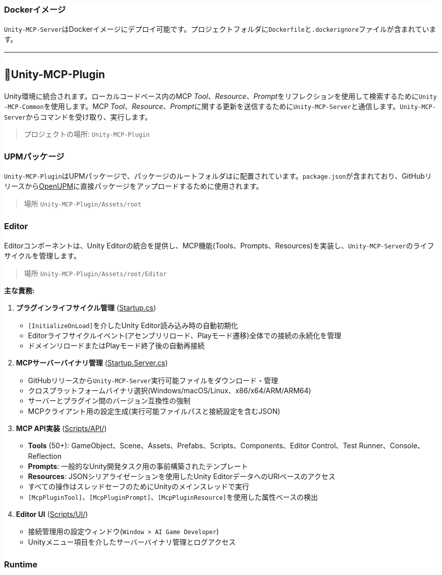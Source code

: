 ### Dockerイメージ

`Unity-MCP-Server`はDockerイメージにデプロイ可能です。プロジェクトフォルダに`Dockerfile`と`.dockerignore`ファイルが含まれています。

---

## 🔸Unity-MCP-Plugin

Unity環境に統合されます。ローカルコードベース内のMCP *Tool*、*Resource*、*Prompt*をリフレクションを使用して検索するために`Unity-MCP-Common`を使用します。MCP *Tool*、*Resource*、*Prompt*に関する更新を送信するために`Unity-MCP-Server`と通信します。`Unity-MCP-Server`からコマンドを受け取り、実行します。

> プロジェクトの場所: `Unity-MCP-Plugin`

### UPMパッケージ

`Unity-MCP-Plugin`はUPMパッケージで、パッケージのルートフォルダはに配置されています。`package.json`が含まれており、GitHubリリースから[OpenUPM](https://openupm.com/)に直接パッケージをアップロードするために使用されます。

> 場所 `Unity-MCP-Plugin/Assets/root`

### Editor

Editorコンポーネントは、Unity Editorの統合を提供し、MCP機能(Tools、Prompts、Resources)を実装し、`Unity-MCP-Server`のライフサイクルを管理します。

> 場所 `Unity-MCP-Plugin/Assets/root/Editor`

**主な責務:**

1. **プラグインライフサイクル管理** ([Startup.cs](../../Unity-MCP-Plugin/Assets/root/Editor/Scripts/Startup.cs))
   - `[InitializeOnLoad]`を介したUnity Editor読み込み時の自動初期化
   - Editorライフサイクルイベント(アセンブリリロード、Playモード遷移)全体での接続の永続化を管理
   - ドメインリロードまたはPlayモード終了後の自動再接続

2. **MCPサーバーバイナリ管理** ([Startup.Server.cs](../../Unity-MCP-Plugin/Assets/root/Editor/Scripts/Startup.Server.cs))
   - GitHubリリースから`Unity-MCP-Server`実行可能ファイルをダウンロード・管理
   - クロスプラットフォームバイナリ選択(Windows/macOS/Linux、x86/x64/ARM/ARM64)
   - サーバーとプラグイン間のバージョン互換性の強制
   - MCPクライアント用の設定生成(実行可能ファイルパスと接続設定を含むJSON)

3. **MCP API実装** ([Scripts/API/](../../Unity-MCP-Plugin/Assets/root/Editor/Scripts/API/))
   - **Tools** (50+): GameObject、Scene、Assets、Prefabs、Scripts、Components、Editor Control、Test Runner、Console、Reflection
   - **Prompts**: 一般的なUnity開発タスク用の事前構築されたテンプレート
   - **Resources**: JSONシリアライゼーションを使用したUnity EditorデータへのURIベースのアクセス
   - すべての操作はスレッドセーフのためにUnityのメインスレッドで実行
   - `[McpPluginTool]`、`[McpPluginPrompt]`、`[McpPluginResource]`を使用した属性ベースの検出

4. **Editor UI** ([Scripts/UI/](../../Unity-MCP-Plugin/Assets/root/Editor/Scripts/UI/))
   - 接続管理用の設定ウィンドウ(`Window > AI Game Developer`)
   - Unityメニュー項目を介したサーバーバイナリ管理とログアクセス

### Runtime
